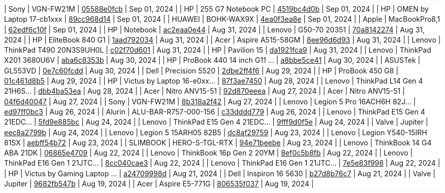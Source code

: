 | Sony          | VGN-FW21M                   | [05588e0fcb](https://linux-hardware.org/?probe=05588e0fcb) | Sep 01, 2024 |
| HP            | 255 G7 Notebook PC          | [4519bc4d0b](https://linux-hardware.org/?probe=4519bc4d0b) | Sep 01, 2024 |
| HP            | OMEN by Laptop 17-cb1xxx    | [89cc968d14](https://linux-hardware.org/?probe=89cc968d14) | Sep 01, 2024 |
| HUAWEI        | BOHK-WAX9X                  | [4ea0f3ea8e](https://linux-hardware.org/?probe=4ea0f3ea8e) | Sep 01, 2024 |
| Apple         | MacBookPro8,1               | [62edf6c10f](https://linux-hardware.org/?probe=62edf6c10f) | Sep 01, 2024 |
| HP            | Notebook                    | [ac2eaa0e44](https://linux-hardware.org/?probe=ac2eaa0e44) | Aug 31, 2024 |
| Lenovo        | G50-70 20351                | [70a8142274](https://linux-hardware.org/?probe=70a8142274) | Aug 31, 2024 |
| HP            | EliteBook 840 G1            | [1aad792034](https://linux-hardware.org/?probe=1aad792034) | Aug 31, 2024 |
| Acer          | Aspire A515-58GM            | [8ee96d6d93](https://linux-hardware.org/?probe=8ee96d6d93) | Aug 31, 2024 |
| Lenovo        | ThinkPad T490 20N3S9UH0L    | [c02f70d601](https://linux-hardware.org/?probe=c02f70d601) | Aug 31, 2024 |
| HP            | Pavilion 15                 | [da1921fca9](https://linux-hardware.org/?probe=da1921fca9) | Aug 31, 2024 |
| Lenovo        | ThinkPad X201 3680U6V       | [aba6c8353b](https://linux-hardware.org/?probe=aba6c8353b) | Aug 30, 2024 |
| HP            | ProBook 440 14 inch G11 ... | [a8bbe5ce41](https://linux-hardware.org/?probe=a8bbe5ce41) | Aug 30, 2024 |
| ASUSTek       | GL553VD                     | [0e7c60fcdd](https://linux-hardware.org/?probe=0e7c60fcdd) | Aug 30, 2024 |
| Dell          | Precision 5520              | [2dbe2ff4f6](https://linux-hardware.org/?probe=2dbe2ff4f6) | Aug 29, 2024 |
| HP            | ProBook 450 G8              | [01c461d8b5](https://linux-hardware.org/?probe=01c461d8b5) | Aug 29, 2024 |
| HP            | Victus by Laptop 16-e0xx... | [87f3ae7450](https://linux-hardware.org/?probe=87f3ae7450) | Aug 28, 2024 |
| Lenovo        | ThinkPad L14 Gen 4 21H6S... | [dbb4ba53ea](https://linux-hardware.org/?probe=dbb4ba53ea) | Aug 28, 2024 |
| Acer          | Nitro ANV15-51              | [92d870eeea](https://linux-hardware.org/?probe=92d870eeea) | Aug 27, 2024 |
| Acer          | Nitro ANV15-51              | [04f6d40047](https://linux-hardware.org/?probe=04f6d40047) | Aug 27, 2024 |
| Sony          | VGN-FW21M                   | [8b318a2f42](https://linux-hardware.org/?probe=8b318a2f42) | Aug 27, 2024 |
| Lenovo        | Legion 5 Pro 16ACH6H 82J... | [ed97ff0bc3](https://linux-hardware.org/?probe=ed97ff0bc3) | Aug 26, 2024 |
| Alurin        | ALU-BAR-R757-000-156        | [c33dddd779](https://linux-hardware.org/?probe=c33dddd779) | Aug 26, 2024 |
| Lenovo        | ThinkPad E15 Gen 4 21EDC... | [5fd9e885bc](https://linux-hardware.org/?probe=5fd9e885bc) | Aug 24, 2024 |
| Lenovo        | ThinkPad E15 Gen 4 21EDC... | [9fff9d0f5e](https://linux-hardware.org/?probe=9fff9d0f5e) | Aug 24, 2024 |
| Valve         | Jupiter                     | [eec8a2799b](https://linux-hardware.org/?probe=eec8a2799b) | Aug 24, 2024 |
| Lenovo        | Legion 5 15ARH05 82B5       | [dc8af29759](https://linux-hardware.org/?probe=dc8af29759) | Aug 23, 2024 |
| Lenovo        | Legion Y540-15IRH 81SX      | [aebff54b72](https://linux-hardware.org/?probe=aebff54b72) | Aug 23, 2024 |
| SLIMBOOK      | HERO-S-TGL-RTX              | [94e71beebe](https://linux-hardware.org/?probe=94e71beebe) | Aug 23, 2024 |
| Lenovo        | ThinkBook 14 G4 ABA 21DK    | [06865e4709](https://linux-hardware.org/?probe=06865e4709) | Aug 22, 2024 |
| Lenovo        | ThinkBook 16p Gen 2 20YM    | [8ef0c5b8fb](https://linux-hardware.org/?probe=8ef0c5b8fb) | Aug 22, 2024 |
| Lenovo        | ThinkPad E16 Gen 1 21JTC... | [8cc040cae3](https://linux-hardware.org/?probe=8cc040cae3) | Aug 22, 2024 |
| Lenovo        | ThinkPad E16 Gen 1 21JTC... | [7e5e83f998](https://linux-hardware.org/?probe=7e5e83f998) | Aug 22, 2024 |
| HP            | Victus by Gaming Laptop ... | [a24709998d](https://linux-hardware.org/?probe=a24709998d) | Aug 21, 2024 |
| Dell          | Inspiron 16 5630            | [b27d8b76c7](https://linux-hardware.org/?probe=b27d8b76c7) | Aug 21, 2024 |
| Valve         | Jupiter                     | [9682fb547b](https://linux-hardware.org/?probe=9682fb547b) | Aug 19, 2024 |
| Acer          | Aspire E5-771G              | [806535f037](https://linux-hardware.org/?probe=806535f037) | Aug 19, 2024 |
